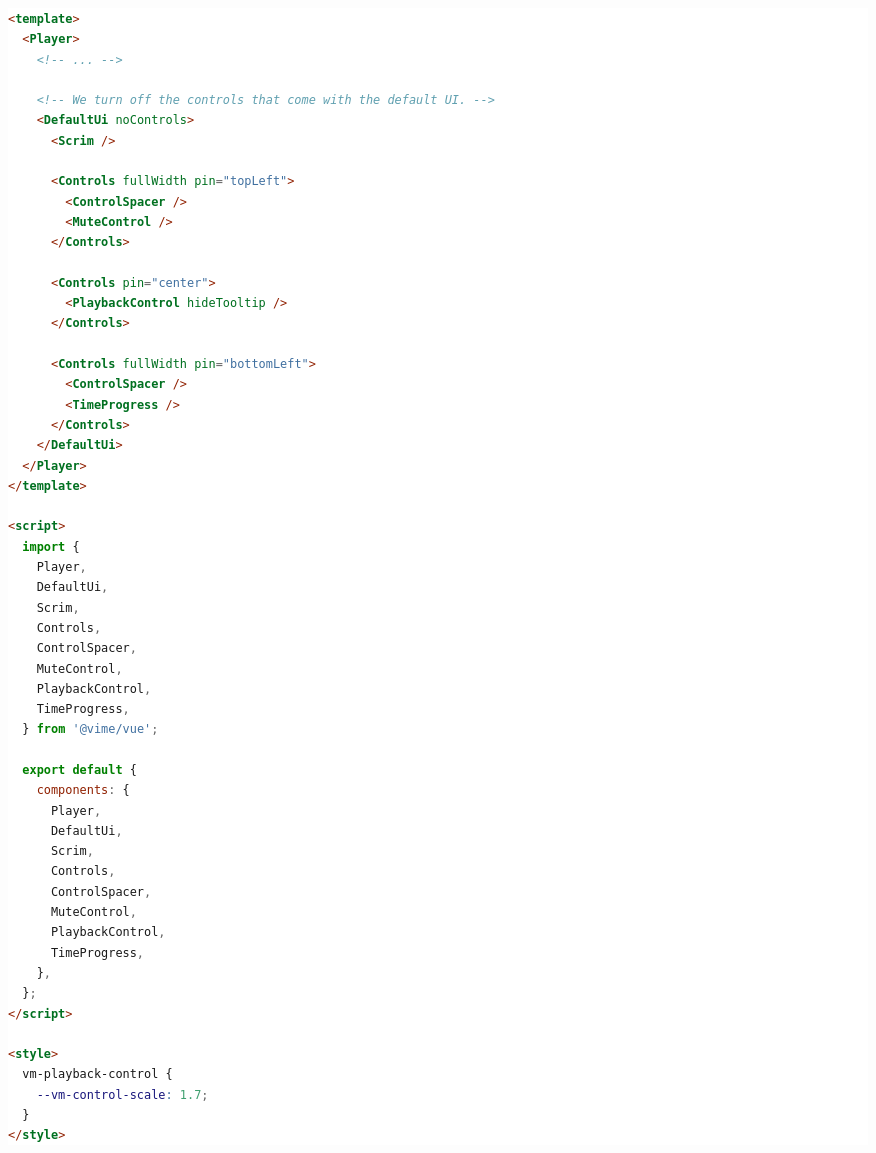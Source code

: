 </TabItem>

<TabItem value="vue">

```html {7-21} title="Player.vue"
<template>
  <Player>
    <!-- ... -->

    <!-- We turn off the controls that come with the default UI. -->
    <DefaultUi noControls>
      <Scrim />

      <Controls fullWidth pin="topLeft">
        <ControlSpacer />
        <MuteControl />
      </Controls>

      <Controls pin="center">
        <PlaybackControl hideTooltip />
      </Controls>
      
      <Controls fullWidth pin="bottomLeft">
        <ControlSpacer />
        <TimeProgress />
      </Controls>
    </DefaultUi>
  </Player>
</template>

<script>
  import { 
    Player,
    DefaultUi,
    Scrim,
    Controls,
    ControlSpacer,
    MuteControl,
    PlaybackControl,
    TimeProgress,
  } from '@vime/vue';

  export default {
    components: {
      Player,
      DefaultUi,
      Scrim,
      Controls,
      ControlSpacer,
      MuteControl,
      PlaybackControl,
      TimeProgress,
    },
  };
</script>

<style>
  vm-playback-control {
    --vm-control-scale: 1.7;
  }
</style>
```
